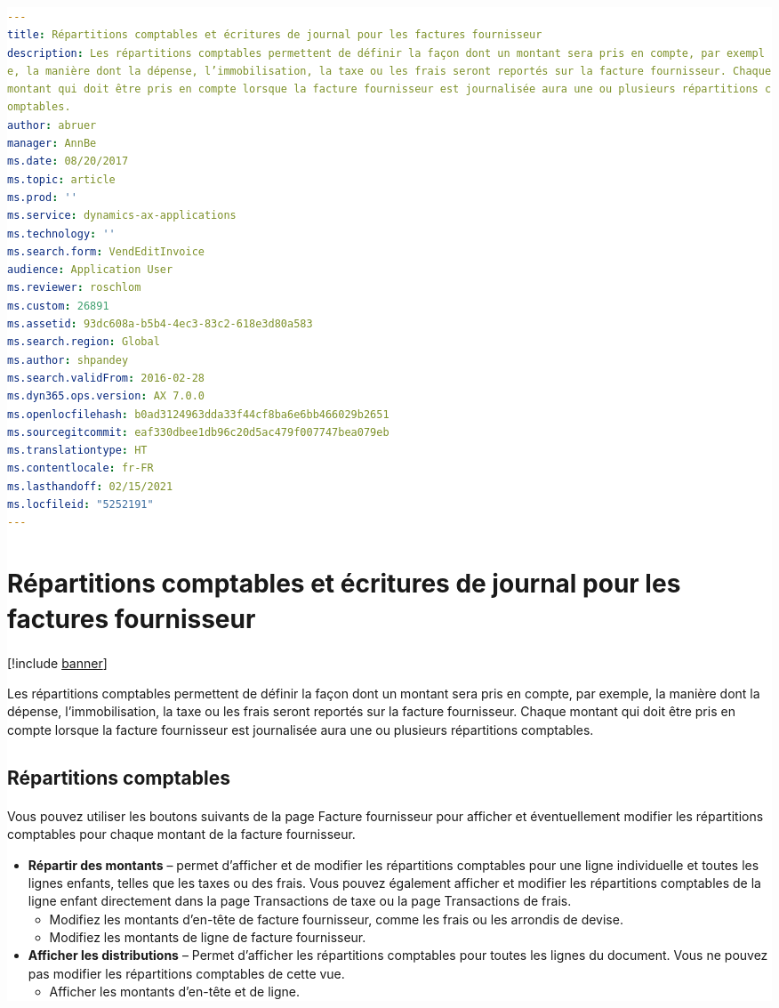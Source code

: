 ```yaml
---
title: Répartitions comptables et écritures de journal pour les factures fournisseur
description: Les répartitions comptables permettent de définir la façon dont un montant sera pris en compte, par exemple, la manière dont la dépense, l’immobilisation, la taxe ou les frais seront reportés sur la facture fournisseur. Chaque montant qui doit être pris en compte lorsque la facture fournisseur est journalisée aura une ou plusieurs répartitions comptables.
author: abruer
manager: AnnBe
ms.date: 08/20/2017
ms.topic: article
ms.prod: ''
ms.service: dynamics-ax-applications
ms.technology: ''
ms.search.form: VendEditInvoice
audience: Application User
ms.reviewer: roschlom
ms.custom: 26891
ms.assetid: 93dc608a-b5b4-4ec3-83c2-618e3d80a583
ms.search.region: Global
ms.author: shpandey
ms.search.validFrom: 2016-02-28
ms.dyn365.ops.version: AX 7.0.0
ms.openlocfilehash: b0ad3124963dda33f44cf8ba6e6bb466029b2651
ms.sourcegitcommit: eaf330dbee1db96c20d5ac479f007747bea079eb
ms.translationtype: HT
ms.contentlocale: fr-FR
ms.lasthandoff: 02/15/2021
ms.locfileid: "5252191"
---
```

# <a name="accounting-distributions-and-journal-entries-for-vendor-invoices"></a>Répartitions comptables et écritures de journal pour les factures fournisseur

[!include [banner](../includes/banner.md)]

Les répartitions comptables permettent de définir la façon dont un montant sera pris en compte, par exemple, la manière dont la dépense, l’immobilisation, la taxe ou les frais seront reportés sur la facture fournisseur. Chaque montant qui doit être pris en compte lorsque la facture fournisseur est journalisée aura une ou plusieurs répartitions comptables. 

<a name="accounting-distributions"></a>Répartitions comptables 
-------------------------

Vous pouvez utiliser les boutons suivants de la page Facture fournisseur pour afficher et éventuellement modifier les répartitions comptables pour chaque montant de la facture fournisseur.
-   **Répartir des montants** – permet d’afficher et de modifier les répartitions comptables pour une ligne individuelle et toutes les lignes enfants, telles que les taxes ou des frais. Vous pouvez également afficher et modifier les répartitions comptables de la ligne enfant directement dans la page Transactions de taxe ou la page Transactions de frais.
    -   Modifiez les montants d’en-tête de facture fournisseur, comme les frais ou les arrondis de devise.
    -   Modifiez les montants de ligne de facture fournisseur.
-   **Afficher les distributions** – Permet d’afficher les répartitions comptables pour toutes les lignes du document. Vous ne pouvez pas modifier les répartitions comptables de cette vue.
    -   Afficher les montants d’en-tête et de ligne.
